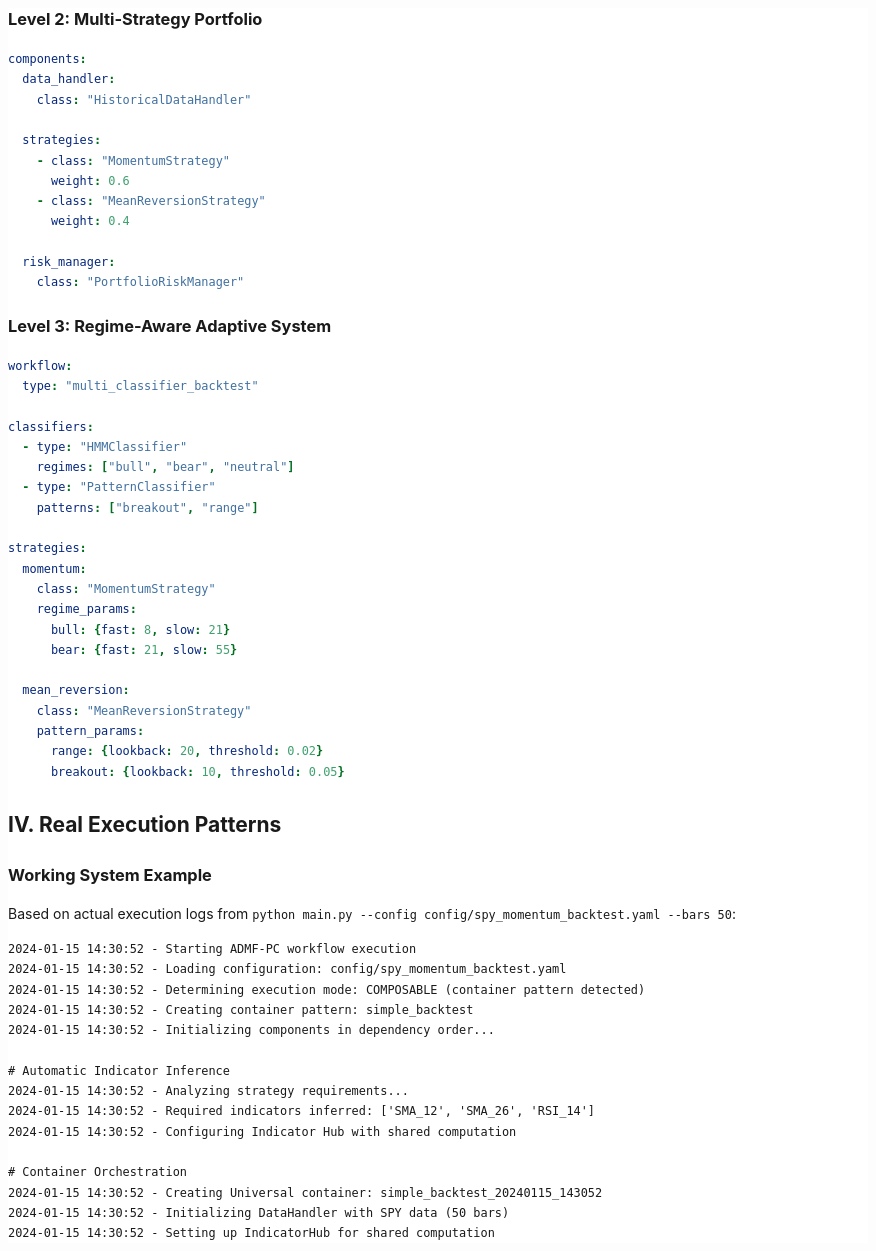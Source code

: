 ### Level 2: Multi-Strategy Portfolio
```yaml
components:
  data_handler:
    class: "HistoricalDataHandler"
  
  strategies:
    - class: "MomentumStrategy"
      weight: 0.6
    - class: "MeanReversionStrategy" 
      weight: 0.4
  
  risk_manager:
    class: "PortfolioRiskManager"
```

### Level 3: Regime-Aware Adaptive System
```yaml
workflow:
  type: "multi_classifier_backtest"
  
classifiers:
  - type: "HMMClassifier"
    regimes: ["bull", "bear", "neutral"]
  - type: "PatternClassifier"
    patterns: ["breakout", "range"]

strategies:
  momentum:
    class: "MomentumStrategy"
    regime_params:
      bull: {fast: 8, slow: 21}
      bear: {fast: 21, slow: 55}
  
  mean_reversion:
    class: "MeanReversionStrategy"
    pattern_params:
      range: {lookback: 20, threshold: 0.02}
      breakout: {lookback: 10, threshold: 0.05}
```

## IV. Real Execution Patterns

### Working System Example

Based on actual execution logs from `python main.py --config config/spy_momentum_backtest.yaml --bars 50`:

```
2024-01-15 14:30:52 - Starting ADMF-PC workflow execution
2024-01-15 14:30:52 - Loading configuration: config/spy_momentum_backtest.yaml
2024-01-15 14:30:52 - Determining execution mode: COMPOSABLE (container pattern detected)
2024-01-15 14:30:52 - Creating container pattern: simple_backtest
2024-01-15 14:30:52 - Initializing components in dependency order...

# Automatic Indicator Inference
2024-01-15 14:30:52 - Analyzing strategy requirements...
2024-01-15 14:30:52 - Required indicators inferred: ['SMA_12', 'SMA_26', 'RSI_14']
2024-01-15 14:30:52 - Configuring Indicator Hub with shared computation

# Container Orchestration
2024-01-15 14:30:52 - Creating Universal container: simple_backtest_20240115_143052
2024-01-15 14:30:52 - Initializing DataHandler with SPY data (50 bars)
2024-01-15 14:30:52 - Setting up IndicatorHub for shared computation
```